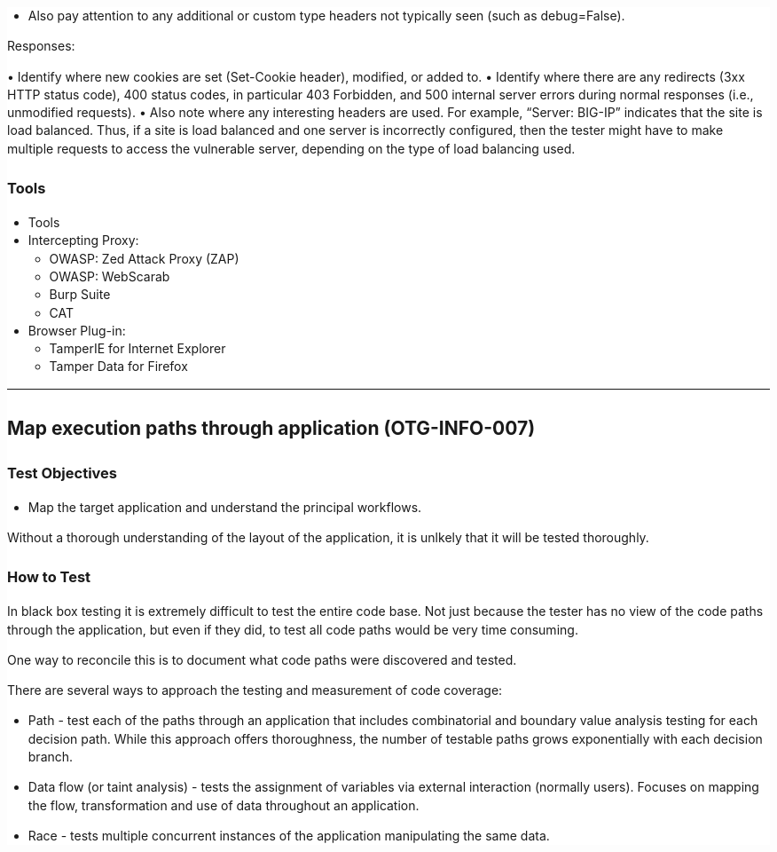 - Also pay attention to any additional or custom type headers not typically seen (such as debug=False).

Responses:

• Identify where new cookies are set (Set-Cookie header), modified, or added to.
• Identify where there are any redirects (3xx HTTP status code), 400 status codes, in particular 403 Forbidden, and 500 internal server errors during normal responses (i.e., unmodified requests).
• Also note where any interesting headers are used. For example, “Server: BIG-IP” indicates that the site is load balanced. Thus, if a site is load balanced and one server is incorrectly configured, then the tester might have to make multiple requests to access the vulnerable server, depending on the type of load balancing used.


### Tools

- Tools
- Intercepting Proxy:
  - OWASP: Zed Attack Proxy (ZAP)
  - OWASP: WebScarab
  - Burp Suite
  - CAT
- Browser Plug-in:
  - TamperIE for Internet Explorer
  - Tamper Data for Firefox

---

## Map execution paths through application (OTG-INFO-007)

### Test Objectives

- Map the target application and understand the principal workflows.

Without a thorough understanding of the layout of the application, it is unlkely that it will be tested thoroughly.

### How to Test

In black box testing it is extremely difficult to test the entire code base. Not just because the tester has no view of the code paths through the application, but even if they did, to test all code paths would be very time consuming.

One way to reconcile this is to document what code paths were discovered and tested.

There are several ways to approach the testing and measurement of code coverage:

- Path - test each of the paths through an application that includes combinatorial and boundary value analysis testing for each decision path. While this approach offers thoroughness, the number of testable paths grows exponentially with each decision branch.

- Data flow (or taint analysis) - tests the assignment of variables via external interaction (normally users). Focuses on mapping the flow, transformation and use of data throughout an application.
- Race - tests multiple concurrent instances of the application manipulating the same data.

